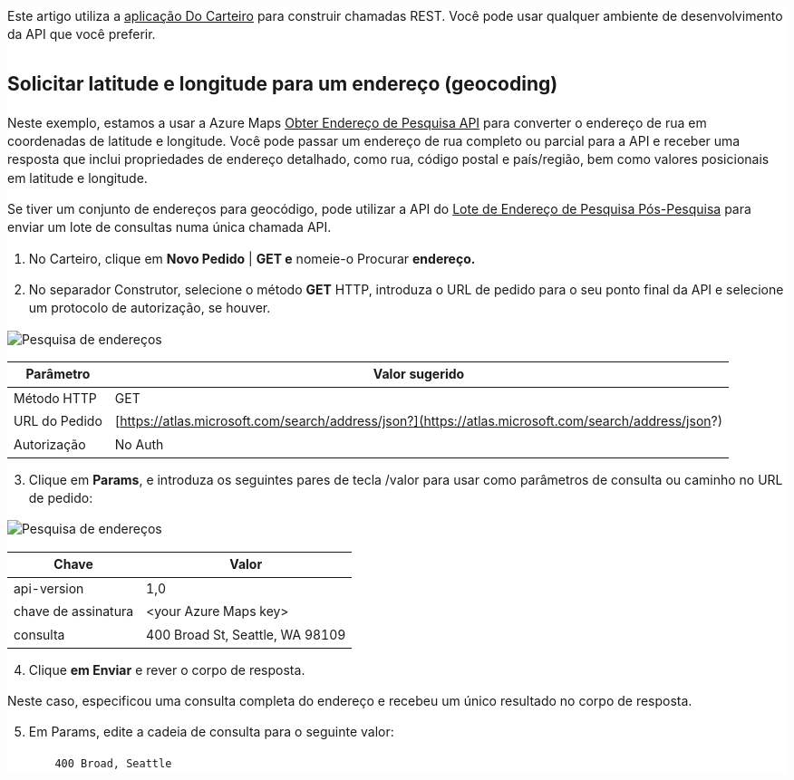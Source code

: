 Este artigo utiliza a [aplicação Do Carteiro](https://www.getpostman.com/apps) para construir chamadas REST. Você pode usar qualquer ambiente de desenvolvimento da API que você preferir.

## <a name="request-latitude-and-longitude-for-an-address-geocoding"></a>Solicitar latitude e longitude para um endereço (geocoding)

Neste exemplo, estamos a usar a Azure Maps [Obter Endereço de Pesquisa API](https://docs.microsoft.com/rest/api/maps/search/getsearchaddress) para converter o endereço de rua em coordenadas de latitude e longitude. Você pode passar um endereço de rua completo ou parcial para a API e receber uma resposta que inclui propriedades de endereço detalhado, como rua, código postal e país/região, bem como valores posicionais em latitude e longitude.

Se tiver um conjunto de endereços para geocódigo, pode utilizar a API do [Lote de Endereço de Pesquisa Pós-Pesquisa](https://docs.microsoft.com/rest/api/maps/search/postsearchaddressbatch) para enviar um lote de consultas numa única chamada API.

1. No Carteiro, clique em **Novo Pedido**  |  **GET e** nomeie-o Procurar **endereço.**

2. No separador Construtor, selecione o método **GET** HTTP, introduza o URL de pedido para o seu ponto final da API e selecione um protocolo de autorização, se houver.

![Pesquisa de endereços](./media/how-to-search-for-address/address_search_url.png)

| Parâmetro | Valor sugerido |
|---------------|------------------------------------------------| 
| Método HTTP | GET |
| URL do Pedido | [https://atlas.microsoft.com/search/address/json?](https://atlas.microsoft.com/search/address/json?) | 
| Autorização | No Auth |

3. Clique em **Params**, e introduza os seguintes pares de tecla /valor para usar como parâmetros de consulta ou caminho no URL de pedido: 

![Pesquisa de endereços](./media/how-to-search-for-address/address_search_params.png) 

| Chave | Valor | 
|------------------|-------------------------| 
| api-version | 1,0 | 
| chave de assinatura | \<your Azure Maps key\> | 
| consulta | 400 Broad St, Seattle, WA 98109 | 

4. Clique **em Enviar** e rever o corpo de resposta. 

Neste caso, especificou uma consulta completa do endereço e recebeu um único resultado no corpo de resposta. 

5. Em Params, edite a cadeia de consulta para o seguinte valor: 

    ```plaintext 
        400 Broad, Seattle 
    ``` 
